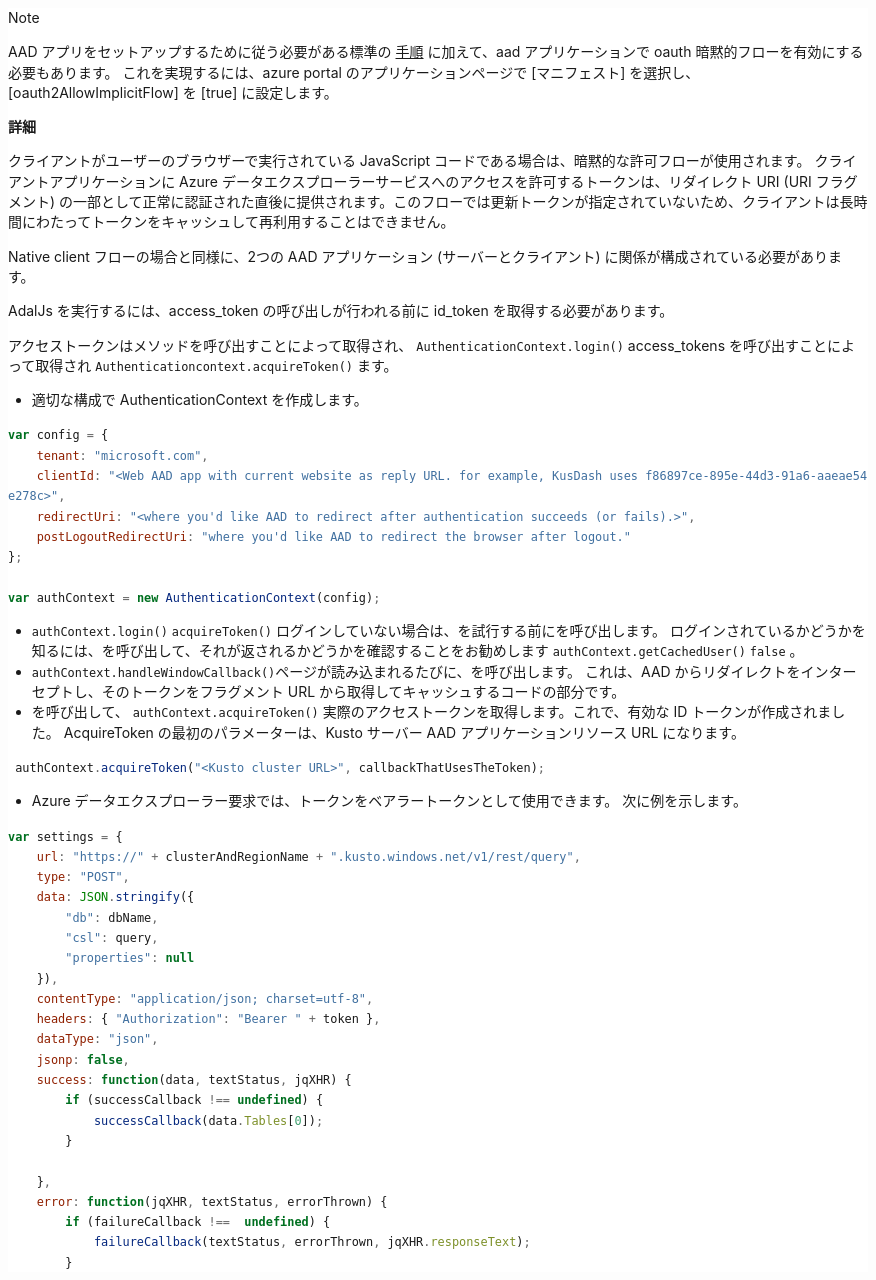> [!NOTE]
> AAD アプリをセットアップするために従う必要がある標準の [手順](../../../provision-azure-ad-app.md) に加えて、aad アプリケーションで oauth 暗黙的フローを有効にする必要もあります。 これを実現するには、azure portal のアプリケーションページで [マニフェスト] を選択し、[oauth2AllowImplicitFlow] を [true] に設定します。

**詳細**

クライアントがユーザーのブラウザーで実行されている JavaScript コードである場合は、暗黙的な許可フローが使用されます。 クライアントアプリケーションに Azure データエクスプローラーサービスへのアクセスを許可するトークンは、リダイレクト URI (URI フラグメント) の一部として正常に認証された直後に提供されます。このフローでは更新トークンが指定されていないため、クライアントは長時間にわたってトークンをキャッシュして再利用することはできません。

Native client フローの場合と同様に、2つの AAD アプリケーション (サーバーとクライアント) に関係が構成されている必要があります。

AdalJs を実行するには、access_token の呼び出しが行われる前に id_token を取得する必要があります。

アクセストークンはメソッドを呼び出すことによって取得され、 `AuthenticationContext.login()` access_tokens を呼び出すことによって取得され `Authenticationcontext.acquireToken()` ます。

* 適切な構成で AuthenticationContext を作成します。

```javascript
var config = {
    tenant: "microsoft.com",
    clientId: "<Web AAD app with current website as reply URL. for example, KusDash uses f86897ce-895e-44d3-91a6-aaeae54e278c>",
    redirectUri: "<where you'd like AAD to redirect after authentication succeeds (or fails).>",
    postLogoutRedirectUri: "where you'd like AAD to redirect the browser after logout."
};

var authContext = new AuthenticationContext(config);
```

* `authContext.login()` `acquireToken()` ログインしていない場合は、を試行する前にを呼び出します。 ログインされているかどうかを知るには、を呼び出して、それが返されるかどうかを確認することをお勧めします `authContext.getCachedUser()` `false` 。
* `authContext.handleWindowCallback()`ページが読み込まれるたびに、を呼び出します。 これは、AAD からリダイレクトをインターセプトし、そのトークンをフラグメント URL から取得してキャッシュするコードの部分です。
* を呼び出して、 `authContext.acquireToken()` 実際のアクセストークンを取得します。これで、有効な ID トークンが作成されました。 AcquireToken の最初のパラメーターは、Kusto サーバー AAD アプリケーションリソース URL になります。

```javascript
 authContext.acquireToken("<Kusto cluster URL>", callbackThatUsesTheToken);
 ```

* Azure データエクスプローラー要求では、トークンをベアラートークンとして使用できます。 次に例を示します。

```javascript
var settings = {
    url: "https://" + clusterAndRegionName + ".kusto.windows.net/v1/rest/query",
    type: "POST",
    data: JSON.stringify({
        "db": dbName,
        "csl": query,
        "properties": null
    }),
    contentType: "application/json; charset=utf-8",
    headers: { "Authorization": "Bearer " + token },
    dataType: "json",
    jsonp: false,
    success: function(data, textStatus, jqXHR) {
        if (successCallback !== undefined) {
            successCallback(data.Tables[0]);
        }

    },
    error: function(jqXHR, textStatus, errorThrown) {
        if (failureCallback !==  undefined) {
            failureCallback(textStatus, errorThrown, jqXHR.responseText);
        }

```